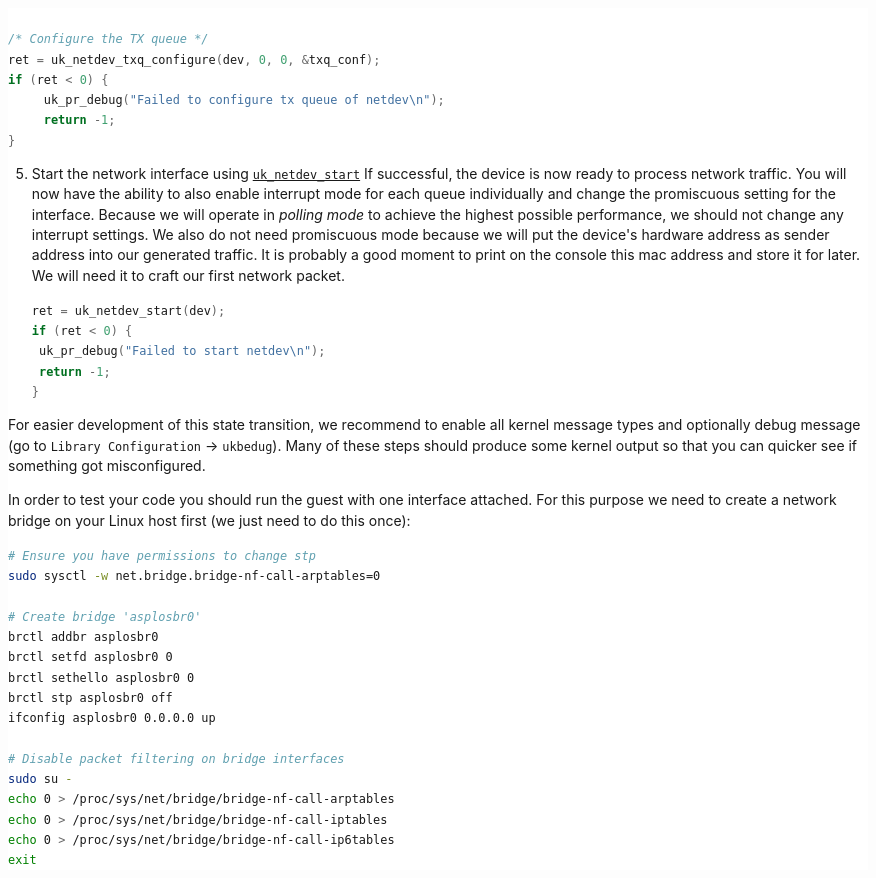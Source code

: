    ```C
   
   /* Configure the TX queue */
   ret = uk_netdev_txq_configure(dev, 0, 0, &txq_conf);
   if (ret < 0) {
     	uk_pr_debug("Failed to configure tx queue of netdev\n");
     	return -1;
   }
   ```

5. Start the network interface using [`uk_netdev_start`](https://github.com/unikraft/unikraft/blob/staging/lib/uknetdev/include/uk/netdev.h#L286)
   If successful, the device is now ready to process network traffic.
   You will now have the ability to also enable interrupt mode for each queue individually and change the promiscuous setting for the interface.
   Because we will operate in _polling mode_ to achieve the highest possible performance, we should not change any interrupt settings.
   We also do not need promiscuous mode because we will put the device's hardware address as sender address into our generated traffic.
   It is probably a good moment to print on the console this mac address and store it for later.
   We will need it to craft our first network packet.
   ```C
   ret = uk_netdev_start(dev);
   if (ret < 0) {
   	uk_pr_debug("Failed to start netdev\n");
	return -1;
   }
   ```

For easier development of this state transition, we recommend to enable all kernel message types and optionally debug message (go to `Library Configuration` -> `ukbedug`).
Many of these steps should produce some kernel output so that you can quicker see if something got misconfigured.

In order to test your code you should run the guest with one interface attached.
For this purpose we need to create a network bridge on your Linux host first (we just need to do this once):

```sh
# Ensure you have permissions to change stp
sudo sysctl -w net.bridge.bridge-nf-call-arptables=0

# Create bridge 'asplosbr0'
brctl addbr asplosbr0
brctl setfd asplosbr0 0
brctl sethello asplosbr0 0
brctl stp asplosbr0 off
ifconfig asplosbr0 0.0.0.0 up

# Disable packet filtering on bridge interfaces
sudo su -
echo 0 > /proc/sys/net/bridge/bridge-nf-call-arptables
echo 0 > /proc/sys/net/bridge/bridge-nf-call-iptables
echo 0 > /proc/sys/net/bridge/bridge-nf-call-ip6tables
exit
```
